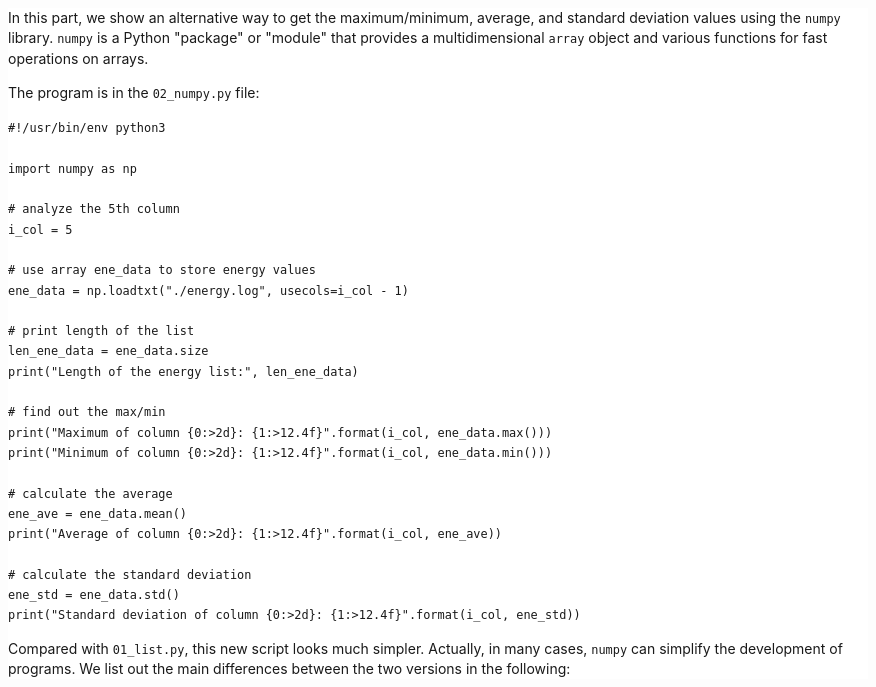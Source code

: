 <div>

In this part, we show an alternative way to get the maximum/minimum,
average, and standard deviation values using the `numpy` library.
`numpy` is a Python "package" or "module" that provides a
multidimensional `array` object and various functions for fast
operations on arrays.

</div>

<div>

The program is in the `02_numpy.py` file:

    #!/usr/bin/env python3

    import numpy as np

    # analyze the 5th column
    i_col = 5

    # use array ene_data to store energy values
    ene_data = np.loadtxt("./energy.log", usecols=i_col - 1)

    # print length of the list
    len_ene_data = ene_data.size
    print("Length of the energy list:", len_ene_data)

    # find out the max/min
    print("Maximum of column {0:>2d}: {1:>12.4f}".format(i_col, ene_data.max()))
    print("Minimum of column {0:>2d}: {1:>12.4f}".format(i_col, ene_data.min()))

    # calculate the average
    ene_ave = ene_data.mean()
    print("Average of column {0:>2d}: {1:>12.4f}".format(i_col, ene_ave))

    # calculate the standard deviation
    ene_std = ene_data.std()
    print("Standard deviation of column {0:>2d}: {1:>12.4f}".format(i_col, ene_std))

<div>

Compared with `01_list.py`, this new script looks much simpler.
Actually, in many cases, `numpy` can simplify the development of
programs. We list out the main differences between the two versions in
the following:

</div>
